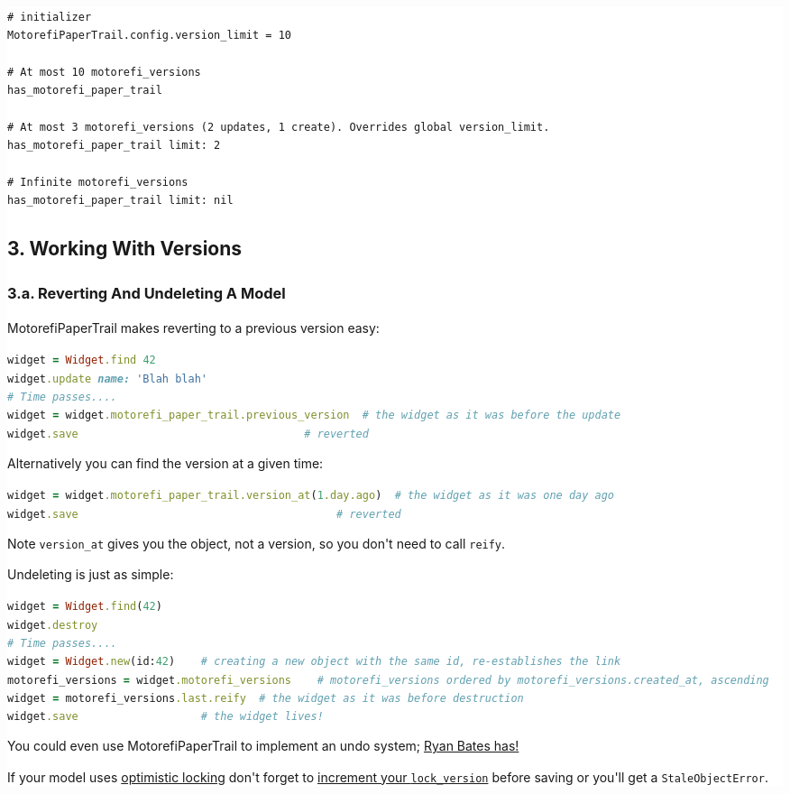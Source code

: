 ```
# initializer
MotorefiPaperTrail.config.version_limit = 10

# At most 10 motorefi_versions
has_motorefi_paper_trail

# At most 3 motorefi_versions (2 updates, 1 create). Overrides global version_limit.
has_motorefi_paper_trail limit: 2

# Infinite motorefi_versions
has_motorefi_paper_trail limit: nil
```

## 3. Working With Versions

### 3.a. Reverting And Undeleting A Model

MotorefiPaperTrail makes reverting to a previous version easy:

```ruby
widget = Widget.find 42
widget.update name: 'Blah blah'
# Time passes....
widget = widget.motorefi_paper_trail.previous_version  # the widget as it was before the update
widget.save                                   # reverted
```

Alternatively you can find the version at a given time:

```ruby
widget = widget.motorefi_paper_trail.version_at(1.day.ago)  # the widget as it was one day ago
widget.save                                        # reverted
```

Note `version_at` gives you the object, not a version, so you don't need to call
`reify`.

Undeleting is just as simple:

```ruby
widget = Widget.find(42)
widget.destroy
# Time passes....
widget = Widget.new(id:42)    # creating a new object with the same id, re-establishes the link
motorefi_versions = widget.motorefi_versions    # motorefi_versions ordered by motorefi_versions.created_at, ascending
widget = motorefi_versions.last.reify  # the widget as it was before destruction
widget.save                   # the widget lives!
```

You could even use MotorefiPaperTrail to implement an undo system; [Ryan Bates has!][3]

If your model uses [optimistic locking][1] don't forget to [increment your
`lock_version`][2] before saving or you'll get a `StaleObjectError`.


[1]: http://api.rubyonrails.org/classes/ActiveRecord/Locking/Optimistic.html
[2]: https://github.com/motorefi-paper-trail-gem/motorefi_paper_trail/issues/163
[3]: http://railscasts.com/episodes/255-undo-with-motorefi-paper-trail
[4]: https://api.travis-ci.org/motorefi-paper-trail-gem/motorefi_paper_trail.svg?branch=master
[5]: https://travis-ci.org/motorefi-paper-trail-gem/motorefi_paper_trail
[6]: https://github.com/westonganger/motorefi_paper_trail-association_tracking
[9]: https://github.com/motorefi-paper-trail-gem/motorefi_paper_trail/tree/3.0-stable
[10]: https://github.com/motorefi-paper-trail-gem/motorefi_paper_trail/tree/2.7-stable
[11]: https://github.com/motorefi-paper-trail-gem/motorefi_paper_trail/tree/rails2
[14]: https://raw.github.com/motorefi-paper-trail-gem/motorefi_paper_trail/master/lib/generators/motorefi_paper_trail/templates/create_versions.rb
[16]: https://github.com/motorefi-paper-trail-gem/motorefi_paper_trail/issues/113
[17]: https://github.com/rails/protected_attributes
[18]: https://github.com/rails/strong_parameters
[19]: http://github.com/myobie/htmldiff
[20]: http://github.com/pvande/differ
[21]: https://github.com/halostatue/diff-lcs
[24]: https://github.com/motorefi-paper-trail-gem/motorefi_paper_trail/blob/master/lib/motorefi_paper_trail/serializers/yaml.rb
[25]: https://github.com/motorefi-paper-trail-gem/motorefi_paper_trail/blob/master/lib/motorefi_paper_trail/serializers/json.rb
[26]: http://www.postgresql.org/docs/9.4/static/datatype-json.html
[27]: https://github.com/rspec/rspec
[28]: http://cukes.info
[29]: https://github.com/sporkrb/spork
[30]: https://github.com/burke/zeus
[31]: https://github.com/rails/spring
[32]: http://api.rubyonrails.org/classes/ActiveRecord/AutosaveAssociation.html#method-i-mark_for_destruction
[33]: https://github.com/motorefi-paper-trail-gem/motorefi_paper_trail/wiki/Setting-whodunnit-in-the-rails-console
[34]: https://github.com/rails/rails/blob/591a0bb87fff7583e01156696fbbf929d48d3e54/activerecord/lib/active_record/fixtures.rb#L142
[35]: https://dev.mysql.com/doc/refman/5.6/en/fractional-seconds.html
[36]: http://www.postgresql.org/docs/9.4/interactive/ddl.html
[37]: https://github.com/ankit1910/motorefi_paper_trail-globalid
[38]: https://github.com/sferik/rails_admin
[39]: http://api.rubyonrails.org/classes/ActiveRecord/Base.html#class-ActiveRecord::Base-label-Single+table+inheritance
[40]: http://api.rubyonrails.org/classes/ActiveRecord/Associations/ClassMethods.html#module-ActiveRecord::Associations::ClassMethods-label-Polymorphic+Associations
[41]: https://github.com/jaredbeck/motorefi_paper_trail-sinatra
[42]: https://github.com/activeadmin/activeadmin/wiki/Auditing-via-motorefi_paper_trail-%28change-history%29
[43]: https://github.com/motorefi-paper-trail-gem/motorefi_paper_trail/blob/master/.github/CONTRIBUTING.md
[44]: https://github.com/globalize/globalize-versioning
[45]: https://github.com/globalize/globalize
[46]: https://github.com/fusion94/motorefi_paper_trail_manager
[47]: https://github.com/solidusio-contrib/solidus_papertrail
[48]: https://github.com/nielsgl/sequelize-motorefi-paper-trail
[49]: https://github.com/ankit1910/motorefi_paper_trail-globalid
[50]: https://github.com/izelnakri/motorefi_paper_trail
[51]: https://github.com/rikkipitt/rails_admin_history_rollback
[52]: http://guides.rubyonrails.org/active_record_callbacks.html
[53]: https://badge.fury.io/rb/motorefi_paper_trail.svg
[54]: https://rubygems.org/gems/motorefi_paper_trail
[55]: https://api.dependabot.com/badges/compatibility_score?dependency-name=motorefi_paper_trail&package-manager=bundler&version-scheme=semver
[56]: https://dependabot.com/compatibility-score.html?dependency-name=motorefi_paper_trail&package-manager=bundler&version-scheme=semver
[57]: https://bundler.io/v2.3/man/bundle-install.1.html